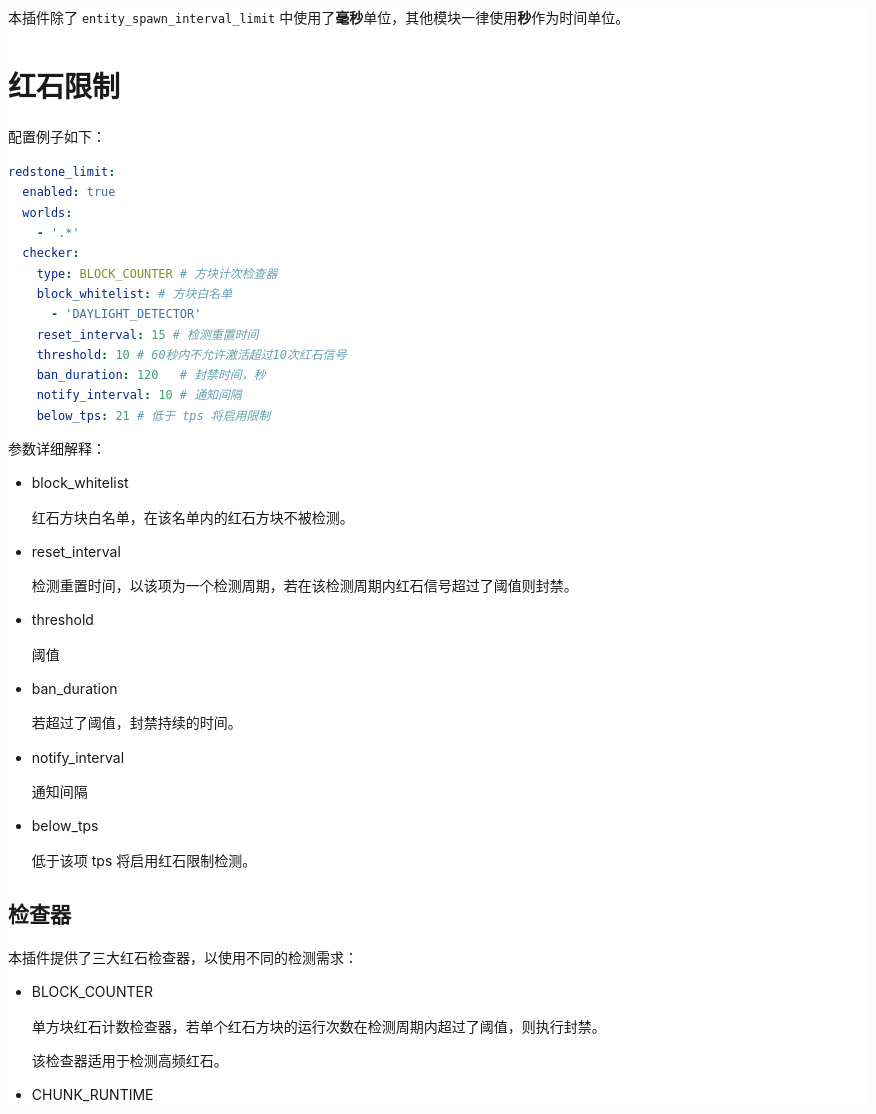 本插件除了 `entity_spawn_interval_limit` 中使用了**毫秒**单位，其他模块一律使用**秒**作为时间单位。

# 红石限制

配置例子如下：

```yaml
redstone_limit:
  enabled: true
  worlds:
    - '.*'
  checker:
    type: BLOCK_COUNTER # 方块计次检查器
    block_whitelist: # 方块白名单
      - 'DAYLIGHT_DETECTOR'
    reset_interval: 15 # 检测重置时间
    threshold: 10 # 60秒内不允许激活超过10次红石信号
    ban_duration: 120   # 封禁时间，秒
    notify_interval: 10 # 通知间隔
    below_tps: 21 # 低于 tps 将启用限制
```

参数详细解释：

* block_whitelist

  红石方块白名单，在该名单内的红石方块不被检测。

* reset_interval

  检测重置时间，以该项为一个检测周期，若在该检测周期内红石信号超过了阈值则封禁。

* threshold

  阈值

* ban_duration

  若超过了阈值，封禁持续的时间。

* notify_interval

  通知间隔

* below_tps

  低于该项 tps 将启用红石限制检测。

## 检查器

本插件提供了三大红石检查器，以使用不同的检测需求：

* BLOCK_COUNTER

  单方块红石计数检查器，若单个红石方块的运行次数在检测周期内超过了阈值，则执行封禁。

  该检查器适用于检测高频红石。

* CHUNK_RUNTIME
